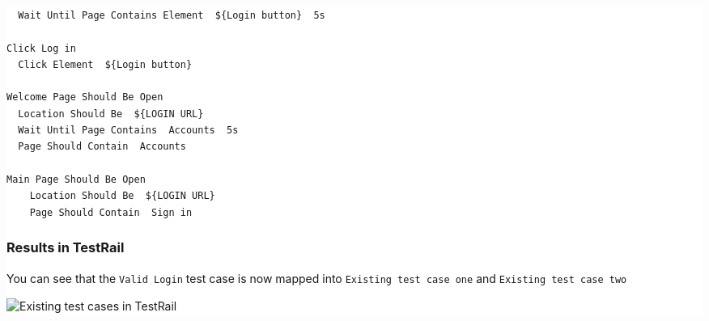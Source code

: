 ```shell title="test_browser.robot"
  Wait Until Page Contains Element  ${Login button}  5s

Click Log in
  Click Element  ${Login button}

Welcome Page Should Be Open
  Location Should Be  ${LOGIN URL}
  Wait Until Page Contains  Accounts  5s
  Page Should Contain  Accounts
  
Main Page Should Be Open
    Location Should Be  ${LOGIN URL}
    Page Should Contain  Sign in
```

### Results in TestRail
You can see that the `Valid Login` test case is now mapped into `Existing test case one` and `Existing test case two`

![Existing test cases in TestRail](/img/framework/robot/mapping_existing_2.png "Existing test cases in TestRail")
